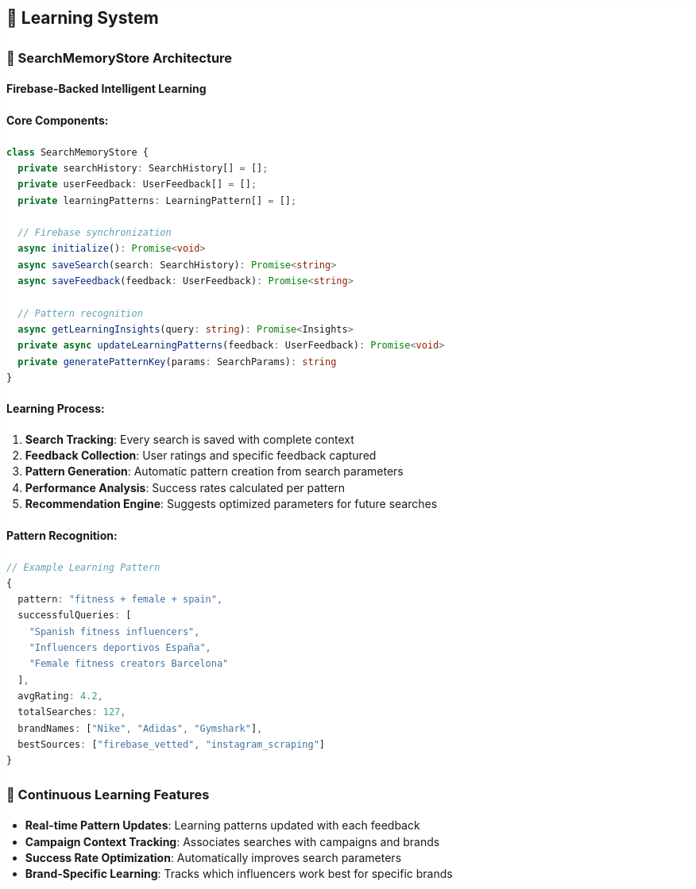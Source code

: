 ## 🧠 **Learning System**

### **🎯 SearchMemoryStore Architecture**
**Firebase-Backed Intelligent Learning**

#### Core Components:
```typescript
class SearchMemoryStore {
  private searchHistory: SearchHistory[] = [];
  private userFeedback: UserFeedback[] = [];
  private learningPatterns: LearningPattern[] = [];
  
  // Firebase synchronization
  async initialize(): Promise<void>
  async saveSearch(search: SearchHistory): Promise<string>
  async saveFeedback(feedback: UserFeedback): Promise<string>
  
  // Pattern recognition
  async getLearningInsights(query: string): Promise<Insights>
  private async updateLearningPatterns(feedback: UserFeedback): Promise<void>
  private generatePatternKey(params: SearchParams): string
}
```

#### Learning Process:
1. **Search Tracking**: Every search is saved with complete context
2. **Feedback Collection**: User ratings and specific feedback captured
3. **Pattern Generation**: Automatic pattern creation from search parameters
4. **Performance Analysis**: Success rates calculated per pattern
5. **Recommendation Engine**: Suggests optimized parameters for future searches

#### Pattern Recognition:
```typescript
// Example Learning Pattern
{
  pattern: "fitness + female + spain",
  successfulQueries: [
    "Spanish fitness influencers",
    "Influencers deportivos España",
    "Female fitness creators Barcelona"
  ],
  avgRating: 4.2,
  totalSearches: 127,
  brandNames: ["Nike", "Adidas", "Gymshark"],
  bestSources: ["firebase_vetted", "instagram_scraping"]
}
```

### **🔄 Continuous Learning Features**
- **Real-time Pattern Updates**: Learning patterns updated with each feedback
- **Campaign Context Tracking**: Associates searches with campaigns and brands
- **Success Rate Optimization**: Automatically improves search parameters
- **Brand-Specific Learning**: Tracks which influencers work best for specific brands
